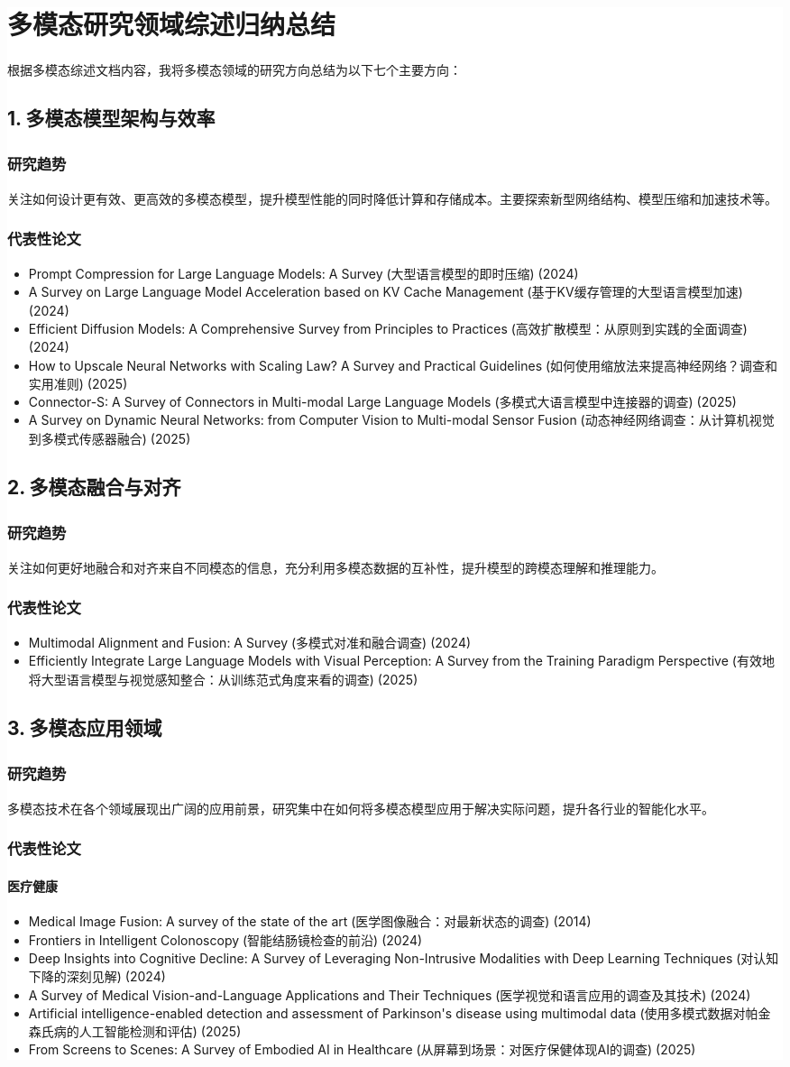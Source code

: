 # 多模态研究领域综述归纳总结

根据多模态综述文档内容，我将多模态领域的研究方向总结为以下七个主要方向：

## 1. 多模态模型架构与效率

### 研究趋势
关注如何设计更有效、更高效的多模态模型，提升模型性能的同时降低计算和存储成本。主要探索新型网络结构、模型压缩和加速技术等。

### 代表性论文
- Prompt Compression for Large Language Models: A Survey (大型语言模型的即时压缩) (2024)
- A Survey on Large Language Model Acceleration based on KV Cache Management (基于KV缓存管理的大型语言模型加速) (2024)
- Efficient Diffusion Models: A Comprehensive Survey from Principles to Practices (高效扩散模型：从原则到实践的全面调查) (2024)
- How to Upscale Neural Networks with Scaling Law? A Survey and Practical Guidelines (如何使用缩放法来提高神经网络？调查和实用准则) (2025)
- Connector-S: A Survey of Connectors in Multi-modal Large Language Models (多模式大语言模型中连接器的调查) (2025)
- A Survey on Dynamic Neural Networks: from Computer Vision to Multi-modal Sensor Fusion (动态神经网络调查：从计算机视觉到多模式传感器融合) (2025)

## 2. 多模态融合与对齐

### 研究趋势
关注如何更好地融合和对齐来自不同模态的信息，充分利用多模态数据的互补性，提升模型的跨模态理解和推理能力。

### 代表性论文
- Multimodal Alignment and Fusion: A Survey (多模式对准和融合调查) (2024)
- Efficiently Integrate Large Language Models with Visual Perception: A Survey from the Training Paradigm Perspective (有效地将大型语言模型与视觉感知整合：从训练范式角度来看的调查) (2025)

## 3. 多模态应用领域

### 研究趋势
多模态技术在各个领域展现出广阔的应用前景，研究集中在如何将多模态模型应用于解决实际问题，提升各行业的智能化水平。

### 代表性论文

#### 医疗健康
- Medical Image Fusion: A survey of the state of the art (医学图像融合：对最新状态的调查) (2014)
- Frontiers in Intelligent Colonoscopy (智能结肠镜检查的前沿) (2024)
- Deep Insights into Cognitive Decline: A Survey of Leveraging Non-Intrusive Modalities with Deep Learning Techniques (对认知下降的深刻见解) (2024)
- A Survey of Medical Vision-and-Language Applications and Their Techniques (医学视觉和语言应用的调查及其技术) (2024)
- Artificial intelligence-enabled detection and assessment of Parkinson's disease using multimodal data (使用多模式数据对帕金森氏病的人工智能检测和评估) (2025)
- From Screens to Scenes: A Survey of Embodied AI in Healthcare (从屏幕到场景：对医疗保健体现AI的调查) (2025)
